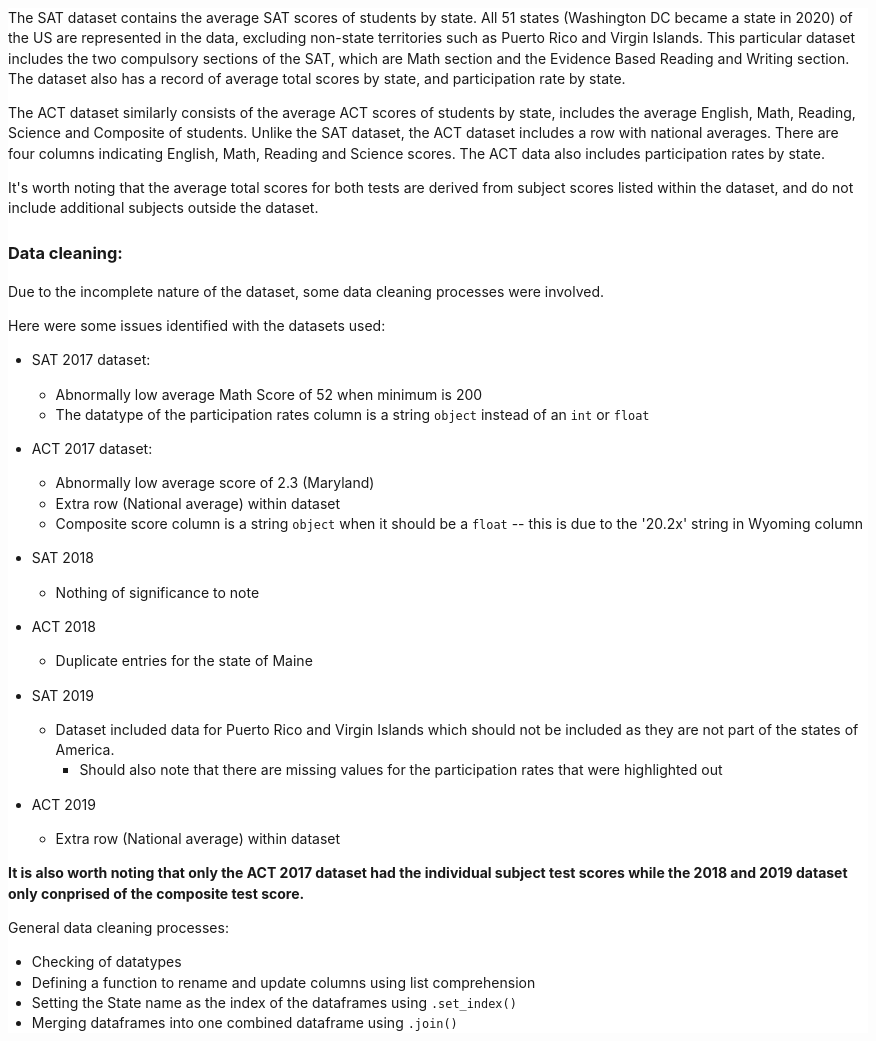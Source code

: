 The SAT dataset contains the average SAT scores of students by state. All 51 states (Washington DC became a state in 2020) of the US are represented in the data, excluding non-state territories such as Puerto Rico and Virgin Islands. This particular dataset includes the two compulsory sections of the SAT, which are Math section and the Evidence Based Reading and Writing section. The dataset also has a record of average total scores by state, and participation rate by state.

The ACT dataset similarly consists of the average ACT scores of students by state, includes the average English, Math, Reading, Science and Composite of students. Unlike the SAT dataset, the ACT dataset includes a row with national averages. There are four columns indicating English, Math, Reading and Science scores. The ACT data also includes participation rates by state.

It's worth noting that the average total scores for both tests are derived from subject scores listed within the dataset, and do not include additional subjects outside the dataset.



### Data cleaning: 
Due to the incomplete nature of the dataset, some data cleaning processes were involved. 

Here were some issues identified with the datasets used:

- SAT 2017 dataset:
    - Abnormally low average Math Score of 52 when minimum is 200
    - The datatype of the participation rates column is a string `object` instead of an `int` or `float`

- ACT 2017 dataset:
    - Abnormally low average score of 2.3 (Maryland)
    - Extra row (National average) within dataset
    - Composite score column is a string `object` when it should be a `float` -- this is due to the '20.2x' string in Wyoming column

- SAT 2018
    - Nothing of significance to note
    
- ACT 2018
    - Duplicate entries for the state of Maine
    
- SAT 2019
    - Dataset included data for Puerto Rico and Virgin Islands which should not be included as they are not part of the states of America. 
        - Should also note that there are missing values for the participation rates that were highlighted out

- ACT 2019
    - Extra row (National average) within dataset

**It is also worth noting that only the ACT 2017 dataset had the individual subject test scores while the 2018 and 2019 dataset only conprised of the composite test score.**


General data cleaning processes:

- Checking of datatypes 
- Defining a function to rename and update columns using list comprehension
- Setting the State name as the index of the dataframes using `.set_index()`
- Merging dataframes into one combined dataframe using `.join()` 
